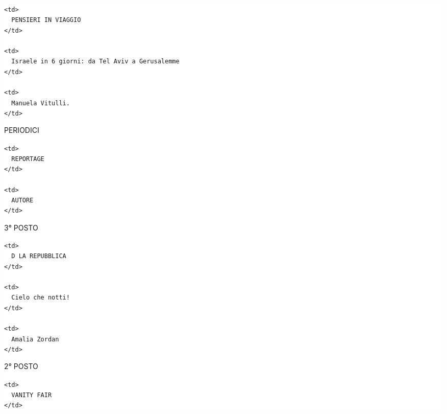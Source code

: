     <td>
      PENSIERI IN VIAGGIO
    </td>
    
    <td>
      Israele in 6 giorni: da Tel Aviv a Gerusalemme
    </td>
    
    <td>
      Manuela Vitulli.
    </td>
  </tr>
  
  <tr>
    <td colspan="4">
    </td>
  </tr>
  
  <tr>
    <td colspan="2">
      PERIODICI
    </td>
    
    <td>
      REPORTAGE
    </td>
    
    <td>
      AUTORE
    </td>
  </tr>
  
  <tr>
    <td>
      3° POSTO
    </td>
    
    <td>
      D LA REPUBBLICA
    </td>
    
    <td>
      Cielo che notti!
    </td>
    
    <td>
      Amalia Zordan
    </td>
  </tr>
  
  <tr>
    <td>
      2° POSTO
    </td>
    
    <td>
      VANITY FAIR
    </td>
    